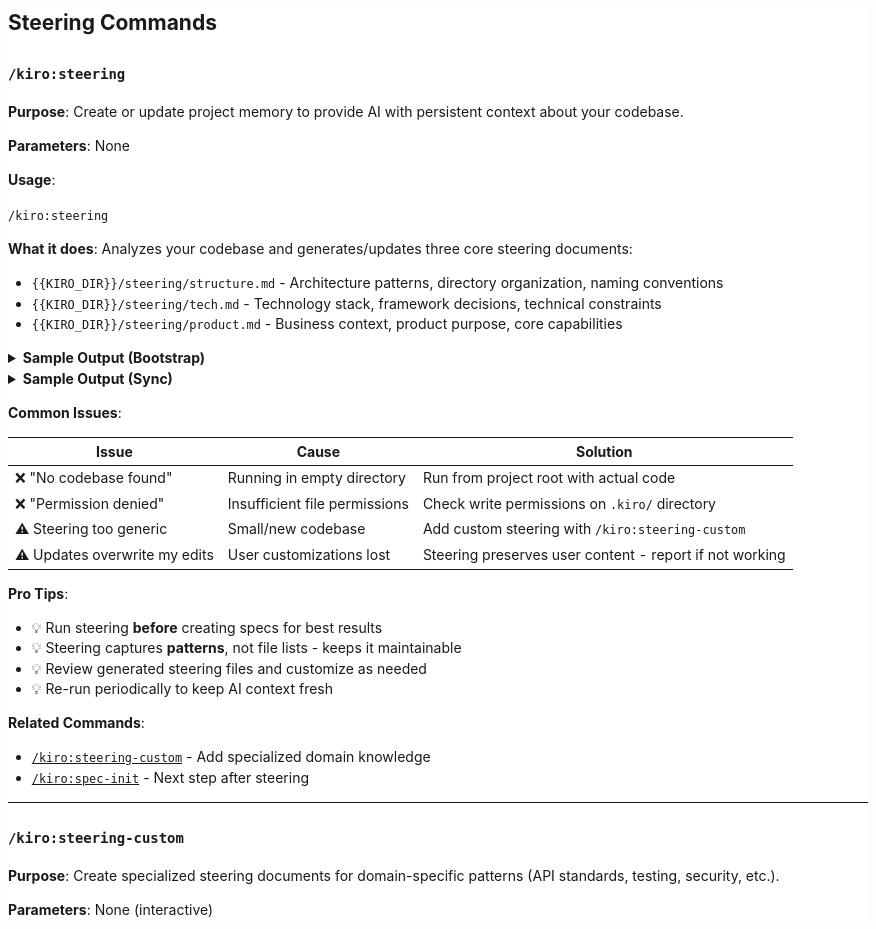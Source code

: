 
## Steering Commands

### `/kiro:steering`

**Purpose**: Create or update project memory to provide AI with persistent context about your codebase.

**Parameters**: None

**Usage**:
```bash
/kiro:steering
```

**What it does**:
Analyzes your codebase and generates/updates three core steering documents:
- `{{KIRO_DIR}}/steering/structure.md` - Architecture patterns, directory organization, naming conventions
- `{{KIRO_DIR}}/steering/tech.md` - Technology stack, framework decisions, technical constraints
- `{{KIRO_DIR}}/steering/product.md` - Business context, product purpose, core capabilities

<details><summary><strong>Sample Output (Bootstrap)</strong></summary></details>

<details><summary><strong>Sample Output (Sync)</strong></summary></details>

**Common Issues**:

| Issue | Cause | Solution |
|-------|-------|----------|
| ❌ "No codebase found" | Running in empty directory | Run from project root with actual code |
| ❌ "Permission denied" | Insufficient file permissions | Check write permissions on `.kiro/` directory |
| ⚠️ Steering too generic | Small/new codebase | Add custom steering with `/kiro:steering-custom` |
| ⚠️ Updates overwrite my edits | User customizations lost | Steering preserves user content - report if not working |

**Pro Tips**:
- 💡 Run steering **before** creating specs for best results
- 💡 Steering captures **patterns**, not file lists - keeps it maintainable
- 💡 Review generated steering files and customize as needed
- 💡 Re-run periodically to keep AI context fresh

**Related Commands**:
- [`/kiro:steering-custom`](#kirosteering-custom) - Add specialized domain knowledge
- [`/kiro:spec-init`](#kirospec-init) - Next step after steering

---

### `/kiro:steering-custom`

**Purpose**: Create specialized steering documents for domain-specific patterns (API standards, testing, security, etc.).

**Parameters**: None (interactive)
